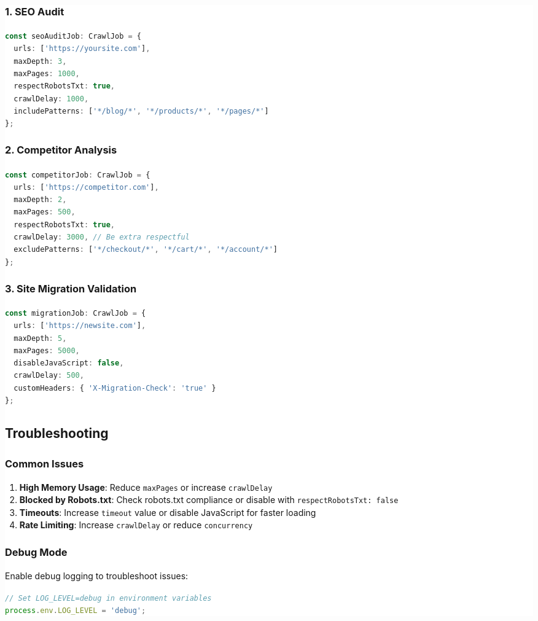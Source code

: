 ### 1. SEO Audit

```typescript
const seoAuditJob: CrawlJob = {
  urls: ['https://yoursite.com'],
  maxDepth: 3,
  maxPages: 1000,
  respectRobotsTxt: true,
  crawlDelay: 1000,
  includePatterns: ['*/blog/*', '*/products/*', '*/pages/*']
};
```

### 2. Competitor Analysis

```typescript
const competitorJob: CrawlJob = {
  urls: ['https://competitor.com'],
  maxDepth: 2,
  maxPages: 500,
  respectRobotsTxt: true,
  crawlDelay: 3000, // Be extra respectful
  excludePatterns: ['*/checkout/*', '*/cart/*', '*/account/*']
};
```

### 3. Site Migration Validation

```typescript
const migrationJob: CrawlJob = {
  urls: ['https://newsite.com'],
  maxDepth: 5,
  maxPages: 5000,
  disableJavaScript: false,
  crawlDelay: 500,
  customHeaders: { 'X-Migration-Check': 'true' }
};
```

## Troubleshooting

### Common Issues

1. **High Memory Usage**: Reduce `maxPages` or increase `crawlDelay`
2. **Blocked by Robots.txt**: Check robots.txt compliance or disable with `respectRobotsTxt: false`
3. **Timeouts**: Increase `timeout` value or disable JavaScript for faster loading
4. **Rate Limiting**: Increase `crawlDelay` or reduce `concurrency`

### Debug Mode

Enable debug logging to troubleshoot issues:

```typescript
// Set LOG_LEVEL=debug in environment variables
process.env.LOG_LEVEL = 'debug';
```
